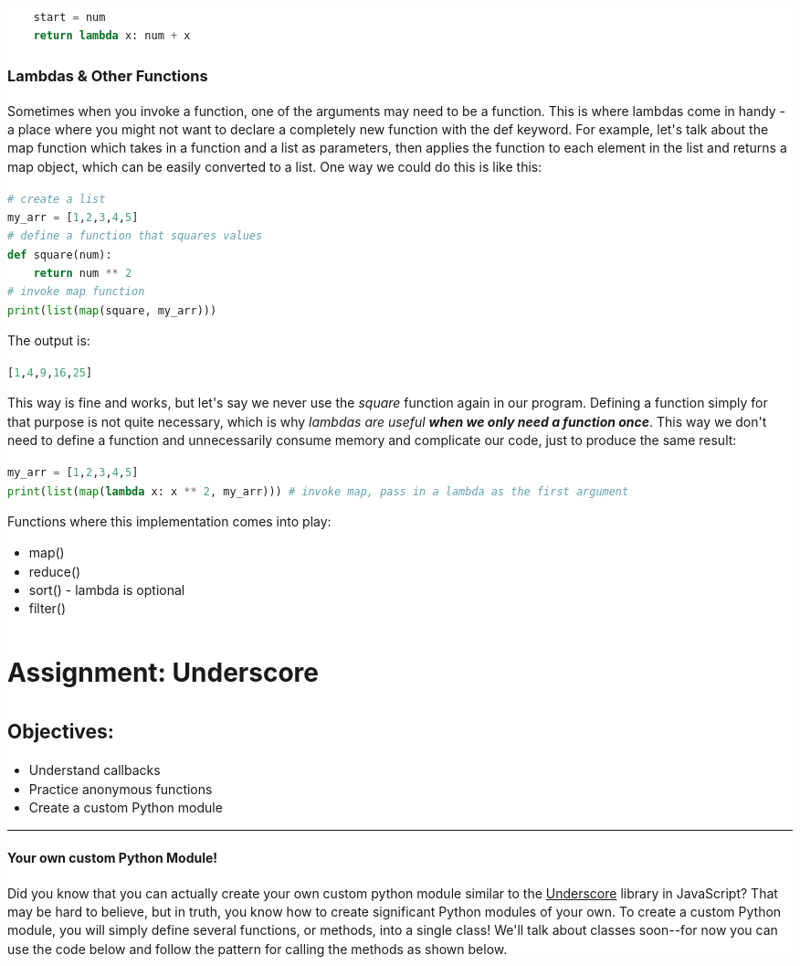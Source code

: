 ```py
    start = num
    return lambda x: num + x
```
### Lambdas & Other Functions

Sometimes when you invoke a function, one of the arguments may need to be a function. This is where lambdas come in handy - a place where you might not want to declare a completely new function with the def keyword. For example, let's talk about the map function which takes in a function and a list as parameters, then applies the function to each element in the list and returns a map object, which can be easily converted to a list. One way we could do this is like this:
```py
# create a list
my_arr = [1,2,3,4,5]
# define a function that squares values
def square(num):
    return num ** 2
# invoke map function
print(list(map(square, my_arr)))
```
The output is:
```py
[1,4,9,16,25]
```
This way is fine and works, but let's say we never use the  _square_ function again in our program. Defining a function simply for that purpose is not quite necessary, which is why  _lambdas are useful  **when we only need a function once**_. This way we don't need to define a function and unnecessarily consume memory and complicate our code, just to produce the same result:
```py
my_arr = [1,2,3,4,5]
print(list(map(lambda x: x ** 2, my_arr))) # invoke map, pass in a lambda as the first argument
```
Functions where this implementation comes into play:

-   map()
-   reduce()
-   sort() - lambda is optional
-   filter()

# Assignment: Underscore

## Objectives:

-   Understand callbacks
-   Practice anonymous functions
-   Create a custom Python module

----------

#### Your own custom Python Module!

Did you know that you can actually create your own custom python module similar to the  [Underscore](http://underscorejs.org/)  library in JavaScript? That may be hard to believe, but in truth, you know how to create significant Python modules of your own. To create a custom Python module, you will simply define several functions, or methods, into a single class! We'll talk about classes soon--for now you can use the code below and follow the pattern for calling the methods as shown below.
